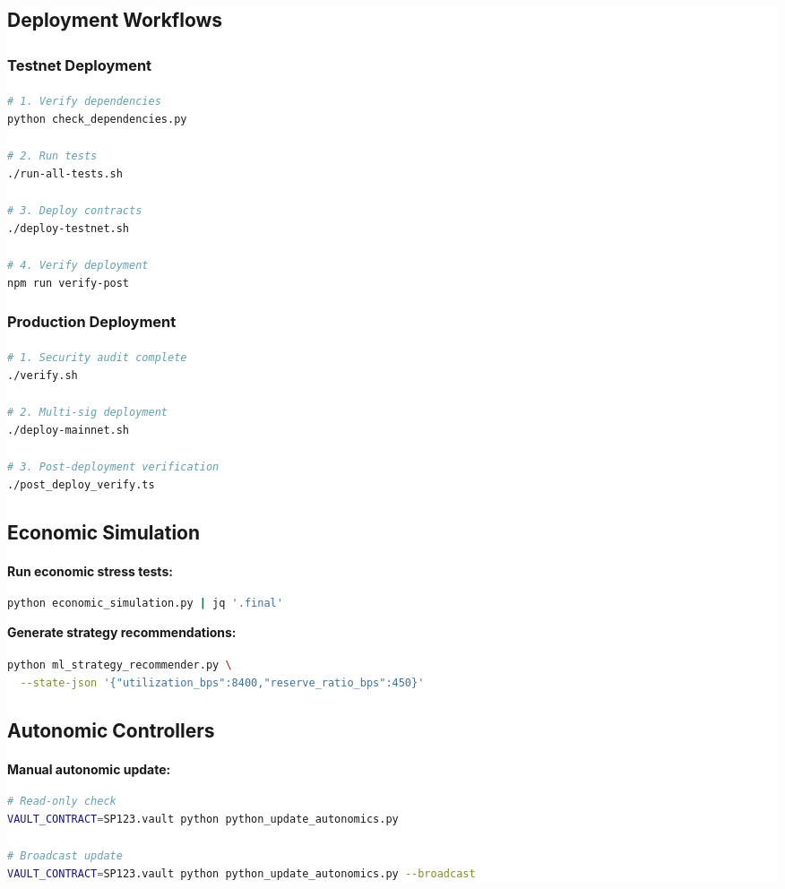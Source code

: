 ## Deployment Workflows

### Testnet Deployment

```bash
# 1. Verify dependencies
python check_dependencies.py

# 2. Run tests
./run-all-tests.sh

# 3. Deploy contracts
./deploy-testnet.sh

# 4. Verify deployment
npm run verify-post
```

### Production Deployment

```bash
# 1. Security audit complete
./verify.sh

# 2. Multi-sig deployment
./deploy-mainnet.sh

# 3. Post-deployment verification
./post_deploy_verify.ts
```

## Economic Simulation

**Run economic stress tests:**

```bash
python economic_simulation.py | jq '.final'
```

**Generate strategy recommendations:**

```bash
python ml_strategy_recommender.py \
  --state-json '{"utilization_bps":8400,"reserve_ratio_bps":450}'
```

## Autonomic Controllers

**Manual autonomic update:**

```bash
# Read-only check
VAULT_CONTRACT=SP123.vault python python_update_autonomics.py

# Broadcast update
VAULT_CONTRACT=SP123.vault python python_update_autonomics.py --broadcast
```

